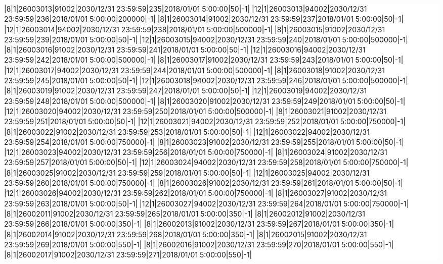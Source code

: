 |8|1|26003013|91002|2030/12/31 23:59:59|235|2018/01/01 5:00:00|50|-1|
|12|1|26003013|94002|2030/12/31 23:59:59|236|2018/01/01 5:00:00|200000|-1|
|8|1|26003014|91002|2030/12/31 23:59:59|237|2018/01/01 5:00:00|50|-1|
|12|1|26003014|94002|2030/12/31 23:59:59|238|2018/01/01 5:00:00|500000|-1|
|8|1|26003015|91002|2030/12/31 23:59:59|239|2018/01/01 5:00:00|50|-1|
|12|1|26003015|94002|2030/12/31 23:59:59|240|2018/01/01 5:00:00|500000|-1|
|8|1|26003016|91002|2030/12/31 23:59:59|241|2018/01/01 5:00:00|50|-1|
|12|1|26003016|94002|2030/12/31 23:59:59|242|2018/01/01 5:00:00|500000|-1|
|8|1|26003017|91002|2030/12/31 23:59:59|243|2018/01/01 5:00:00|50|-1|
|12|1|26003017|94002|2030/12/31 23:59:59|244|2018/01/01 5:00:00|500000|-1|
|8|1|26003018|91002|2030/12/31 23:59:59|245|2018/01/01 5:00:00|50|-1|
|12|1|26003018|94002|2030/12/31 23:59:59|246|2018/01/01 5:00:00|500000|-1|
|8|1|26003019|91002|2030/12/31 23:59:59|247|2018/01/01 5:00:00|50|-1|
|12|1|26003019|94002|2030/12/31 23:59:59|248|2018/01/01 5:00:00|500000|-1|
|8|1|26003020|91002|2030/12/31 23:59:59|249|2018/01/01 5:00:00|50|-1|
|12|1|26003020|94002|2030/12/31 23:59:59|250|2018/01/01 5:00:00|500000|-1|
|8|1|26003021|91002|2030/12/31 23:59:59|251|2018/01/01 5:00:00|50|-1|
|12|1|26003021|94002|2030/12/31 23:59:59|252|2018/01/01 5:00:00|750000|-1|
|8|1|26003022|91002|2030/12/31 23:59:59|253|2018/01/01 5:00:00|50|-1|
|12|1|26003022|94002|2030/12/31 23:59:59|254|2018/01/01 5:00:00|750000|-1|
|8|1|26003023|91002|2030/12/31 23:59:59|255|2018/01/01 5:00:00|50|-1|
|12|1|26003023|94002|2030/12/31 23:59:59|256|2018/01/01 5:00:00|750000|-1|
|8|1|26003024|91002|2030/12/31 23:59:59|257|2018/01/01 5:00:00|50|-1|
|12|1|26003024|94002|2030/12/31 23:59:59|258|2018/01/01 5:00:00|750000|-1|
|8|1|26003025|91002|2030/12/31 23:59:59|259|2018/01/01 5:00:00|50|-1|
|12|1|26003025|94002|2030/12/31 23:59:59|260|2018/01/01 5:00:00|750000|-1|
|8|1|26003026|91002|2030/12/31 23:59:59|261|2018/01/01 5:00:00|50|-1|
|12|1|26003026|94002|2030/12/31 23:59:59|262|2018/01/01 5:00:00|750000|-1|
|8|1|26003027|91002|2030/12/31 23:59:59|263|2018/01/01 5:00:00|50|-1|
|12|1|26003027|94002|2030/12/31 23:59:59|264|2018/01/01 5:00:00|750000|-1|
|8|1|26002011|91002|2030/12/31 23:59:59|265|2018/01/01 5:00:00|350|-1|
|8|1|26002012|91002|2030/12/31 23:59:59|266|2018/01/01 5:00:00|350|-1|
|8|1|26002013|91002|2030/12/31 23:59:59|267|2018/01/01 5:00:00|350|-1|
|8|1|26002014|91002|2030/12/31 23:59:59|268|2018/01/01 5:00:00|350|-1|
|8|1|26002015|91002|2030/12/31 23:59:59|269|2018/01/01 5:00:00|550|-1|
|8|1|26002016|91002|2030/12/31 23:59:59|270|2018/01/01 5:00:00|550|-1|
|8|1|26002017|91002|2030/12/31 23:59:59|271|2018/01/01 5:00:00|550|-1|